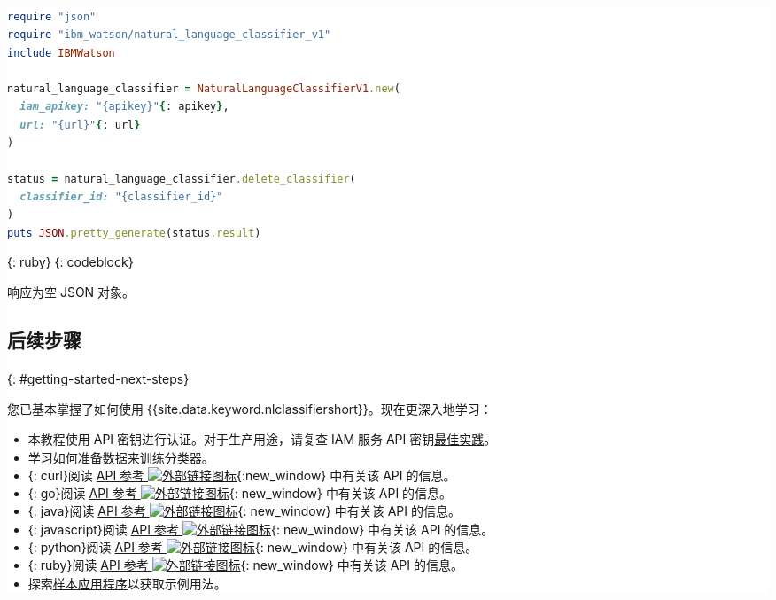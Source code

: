 ```ruby
require "json"
require "ibm_watson/natural_language_classifier_v1"
include IBMWatson

natural_language_classifier = NaturalLanguageClassifierV1.new(
  iam_apikey: "{apikey}"{: apikey},
  url: "{url}"{: url}
)

status = natural_language_classifier.delete_classifier(
  classifier_id: "{classifier_id}"
)
puts JSON.pretty_generate(status.result)
```
{: ruby}
{: codeblock}

响应为空 JSON 对象。

## 后续步骤
{: #getting-started-next-steps}

您已基本掌握了如何使用 {{site.data.keyword.nlclassifiershort}}。现在更深入地学习：

- 本教程使用 API 密钥进行认证。对于生产用途，请复查 IAM 服务 API 密钥[最佳实践](/docs/services/watson?topic=watson-api-key-bp#api-bp)。
- 学习如何[准备数据](/docs/services/natural-language-classifier?topic=natural-language-classifier-using-your-data#using-your-data)来训练分类器。
- {: curl}阅读 [API 参考 ![外部链接图标](../../icons/launch-glyph.svg "外部链接图标")](https://{DomainName}/apidocs/natural-language-classifier){:new_window} 中有关该 API 的信息。
- {: go}阅读 [API 参考 ![外部链接图标](../../icons/launch-glyph.svg "外部链接图标")](https://{DomainName}/apidocs/natural-language-classifier?language=go){: new_window} 中有关该 API 的信息。
- {: java}阅读 [API 参考 ![外部链接图标](../../icons/launch-glyph.svg "外部链接图标")](https://{DomainName}/apidocs/natural-language-classifier?language=java){: new_window} 中有关该 API 的信息。
- {: javascript}阅读 [API 参考 ![外部链接图标](../../icons/launch-glyph.svg "外部链接图标")](https://{DomainName}/apidocs/natural-language-classifier?language=node){: new_window} 中有关该 API 的信息。
- {: python}阅读 [API 参考 ![外部链接图标](../../icons/launch-glyph.svg "外部链接图标")](https://{DomainName}/apidocs/natural-language-classifier?language=python){: new_window} 中有关该 API 的信息。
- {: ruby}阅读 [API 参考 ![外部链接图标](../../icons/launch-glyph.svg "外部链接图标")](https://{DomainName}/apidocs/natural-language-classifier?language=ruby){: new_window} 中有关该 API 的信息。
- 探索[样本应用程序](/docs/services/natural-language-classifier?topic=natural-language-classifier-sample-applications#sample-applications)以获取示例用法。
